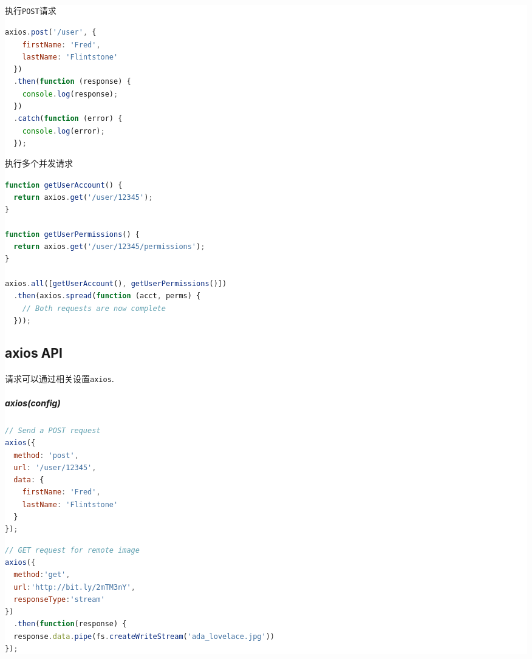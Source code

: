```js
```

执行`POST`请求

```js
axios.post('/user', {
    firstName: 'Fred',
    lastName: 'Flintstone'
  })
  .then(function (response) {
    console.log(response);
  })
  .catch(function (error) {
    console.log(error);
  });
```

执行多个并发请求

```js
function getUserAccount() {
  return axios.get('/user/12345');
}

function getUserPermissions() {
  return axios.get('/user/12345/permissions');
}

axios.all([getUserAccount(), getUserPermissions()])
  .then(axios.spread(function (acct, perms) {
    // Both requests are now complete
  }));
```

## axios API

请求可以通过相关设置`axios`.

##### axios(config)

```js
// Send a POST request
axios({
  method: 'post',
  url: '/user/12345',
  data: {
    firstName: 'Fred',
    lastName: 'Flintstone'
  }
});
```

```js
// GET request for remote image
axios({
  method:'get',
  url:'http://bit.ly/2mTM3nY',
  responseType:'stream'
})
  .then(function(response) {
  response.data.pipe(fs.createWriteStream('ada_lovelace.jpg'))
});
```
